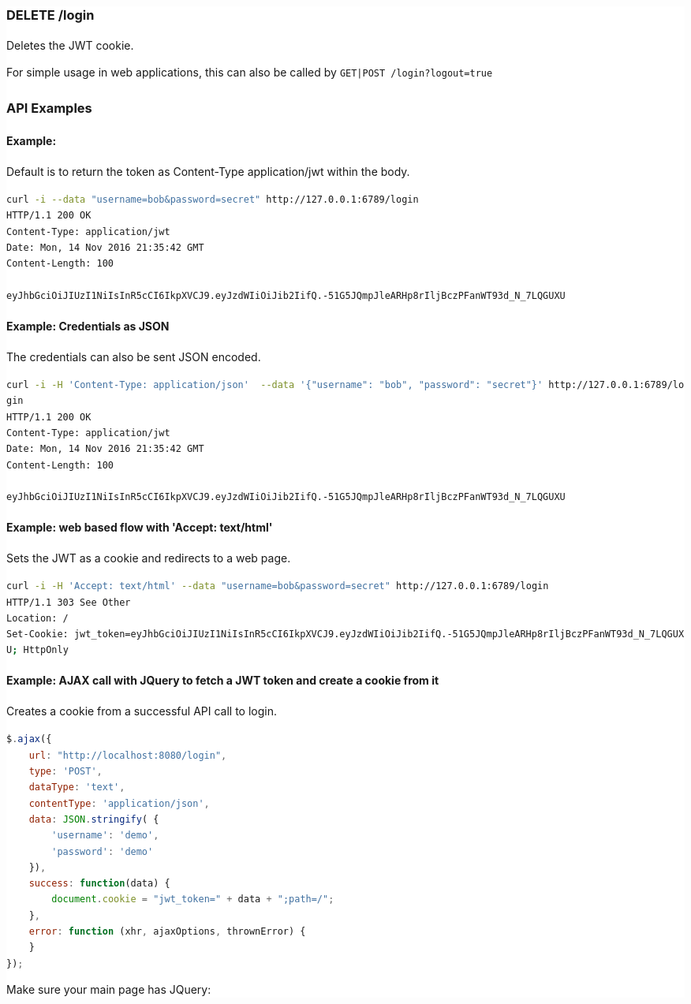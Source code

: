 ### DELETE /login

Deletes the JWT cookie.

For simple usage in web applications, this can also be called by `GET|POST /login?logout=true`

### API Examples

#### Example:
Default is to return the token as Content-Type application/jwt within the body.
```sh
curl -i --data "username=bob&password=secret" http://127.0.0.1:6789/login
HTTP/1.1 200 OK
Content-Type: application/jwt
Date: Mon, 14 Nov 2016 21:35:42 GMT
Content-Length: 100

eyJhbGciOiJIUzI1NiIsInR5cCI6IkpXVCJ9.eyJzdWIiOiJib2IifQ.-51G5JQmpJleARHp8rIljBczPFanWT93d_N_7LQGUXU
```

#### Example: Credentials as JSON
The credentials can also be sent JSON encoded.
```sh
curl -i -H 'Content-Type: application/json'  --data '{"username": "bob", "password": "secret"}' http://127.0.0.1:6789/login
HTTP/1.1 200 OK
Content-Type: application/jwt
Date: Mon, 14 Nov 2016 21:35:42 GMT
Content-Length: 100

eyJhbGciOiJIUzI1NiIsInR5cCI6IkpXVCJ9.eyJzdWIiOiJib2IifQ.-51G5JQmpJleARHp8rIljBczPFanWT93d_N_7LQGUXU
```

#### Example: web based flow with 'Accept: text/html'
Sets the JWT as a cookie and redirects to a web page.
```sh
curl -i -H 'Accept: text/html' --data "username=bob&password=secret" http://127.0.0.1:6789/login
HTTP/1.1 303 See Other
Location: /
Set-Cookie: jwt_token=eyJhbGciOiJIUzI1NiIsInR5cCI6IkpXVCJ9.eyJzdWIiOiJib2IifQ.-51G5JQmpJleARHp8rIljBczPFanWT93d_N_7LQGUXU; HttpOnly
```

#### Example: AJAX call with JQuery to fetch a JWT token and create a cookie from it
Creates a cookie from a successful API call to login.
```js
$.ajax({
	url: "http://localhost:8080/login",
	type: 'POST',
	dataType: 'text',
	contentType: 'application/json',
	data: JSON.stringify( { 
		'username': 'demo', 
		'password': 'demo'
	}),
	success: function(data) {
		document.cookie = "jwt_token=" + data + ";path=/";
	},
	error: function (xhr, ajaxOptions, thrownError) {
	}
});
```
Make sure your main page has JQuery:
```html
```